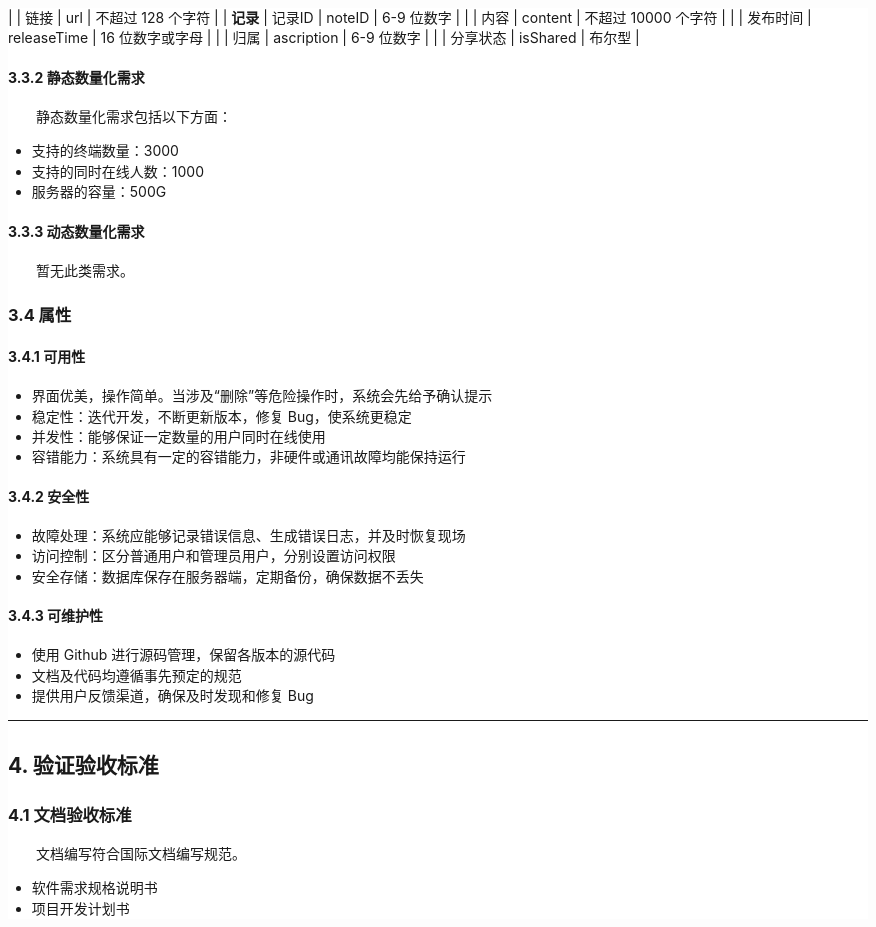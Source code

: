 |        | 链接   | url              | 不超过 128 个字符   |
| **记录** | 记录ID | noteID           | 6-9 位数字      |
|        | 内容   | content          | 不超过 10000 个字符 |
|        | 发布时间 | releaseTime      | 16 位数字或字母    |
|        | 归属   | ascription       | 6-9 位数字      |
|        | 分享状态 | isShared         | 布尔型         |

#### 3.3.2 静态数量化需求

&emsp;&emsp;静态数量化需求包括以下方面：

* 支持的终端数量：3000
* 支持的同时在线人数：1000
* 服务器的容量：500G

#### 3.3.3 动态数量化需求

&emsp;&emsp;暂无此类需求。

### 3.4 属性

#### 3.4.1 可用性

* 界面优美，操作简单。当涉及“删除”等危险操作时，系统会先给予确认提示
* 稳定性：迭代开发，不断更新版本，修复 Bug，使系统更稳定
* 并发性：能够保证一定数量的用户同时在线使用
* 容错能力：系统具有一定的容错能力，非硬件或通讯故障均能保持运行

#### 3.4.2 安全性

* 故障处理：系统应能够记录错误信息、生成错误日志，并及时恢复现场
* 访问控制：区分普通用户和管理员用户，分别设置访问权限
* 安全存储：数据库保存在服务器端，定期备份，确保数据不丢失

#### 3.4.3 可维护性

* 使用 Github 进行源码管理，保留各版本的源代码
* 文档及代码均遵循事先预定的规范
* 提供用户反馈渠道，确保及时发现和修复 Bug

---

## 4. 验证验收标准

### 4.1 文档验收标准

&emsp;&emsp;文档编写符合国际文档编写规范。

* 软件需求规格说明书
* 项目开发计划书
